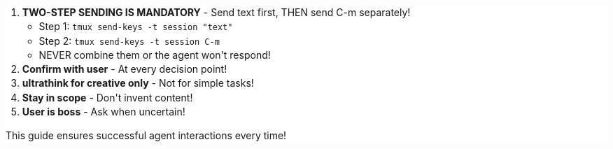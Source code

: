 1. **TWO-STEP SENDING IS MANDATORY** - Send text first, THEN send C-m separately!
   - Step 1: `tmux send-keys -t session "text"`
   - Step 2: `tmux send-keys -t session C-m`
   - NEVER combine them or the agent won't respond!
2. **Confirm with user** - At every decision point!
3. **ultrathink for creative only** - Not for simple tasks!
4. **Stay in scope** - Don't invent content!
5. **User is boss** - Ask when uncertain!

This guide ensures successful agent interactions every time!